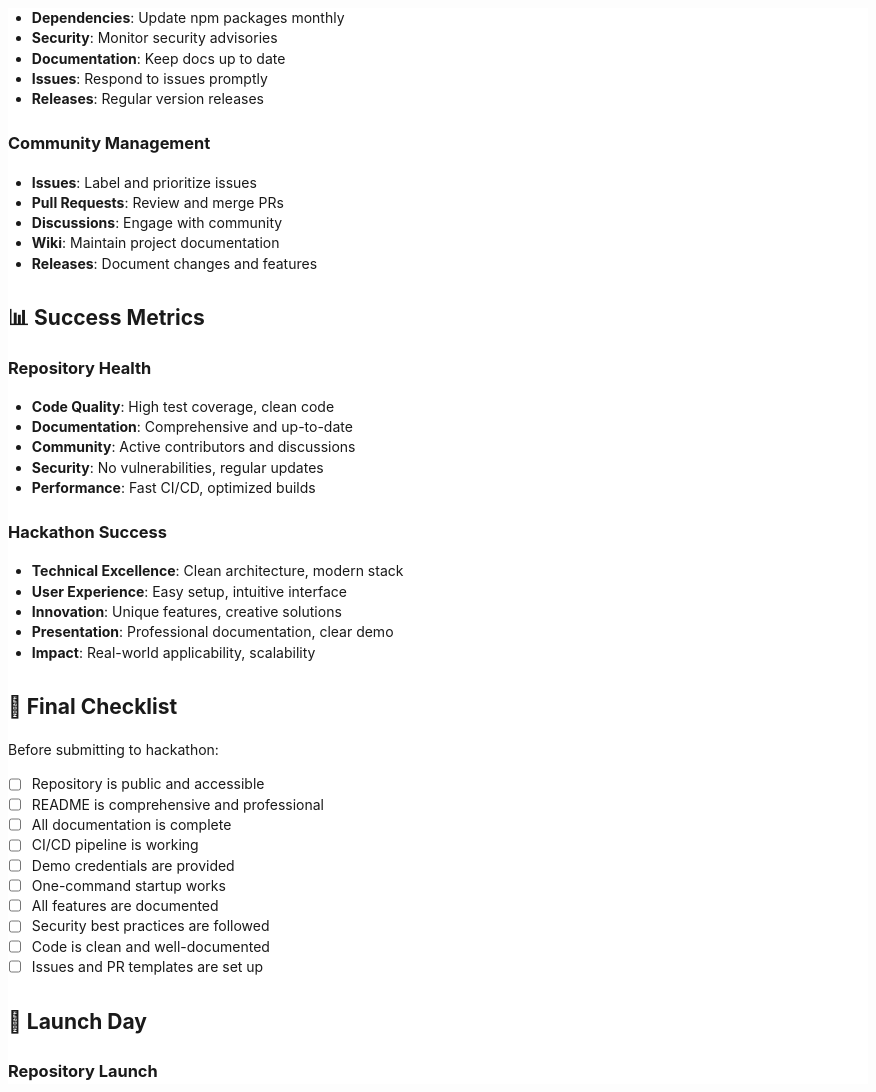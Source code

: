 - **Dependencies**: Update npm packages monthly
- **Security**: Monitor security advisories
- **Documentation**: Keep docs up to date
- **Issues**: Respond to issues promptly
- **Releases**: Regular version releases

### **Community Management**

- **Issues**: Label and prioritize issues
- **Pull Requests**: Review and merge PRs
- **Discussions**: Engage with community
- **Wiki**: Maintain project documentation
- **Releases**: Document changes and features

## 📊 Success Metrics

### **Repository Health**

- **Code Quality**: High test coverage, clean code
- **Documentation**: Comprehensive and up-to-date
- **Community**: Active contributors and discussions
- **Security**: No vulnerabilities, regular updates
- **Performance**: Fast CI/CD, optimized builds

### **Hackathon Success**

- **Technical Excellence**: Clean architecture, modern stack
- **User Experience**: Easy setup, intuitive interface
- **Innovation**: Unique features, creative solutions
- **Presentation**: Professional documentation, clear demo
- **Impact**: Real-world applicability, scalability

## 🎉 Final Checklist

Before submitting to hackathon:

- [ ] Repository is public and accessible
- [ ] README is comprehensive and professional
- [ ] All documentation is complete
- [ ] CI/CD pipeline is working
- [ ] Demo credentials are provided
- [ ] One-command startup works
- [ ] All features are documented
- [ ] Security best practices are followed
- [ ] Code is clean and well-documented
- [ ] Issues and PR templates are set up

## 🚀 Launch Day

### **Repository Launch**
